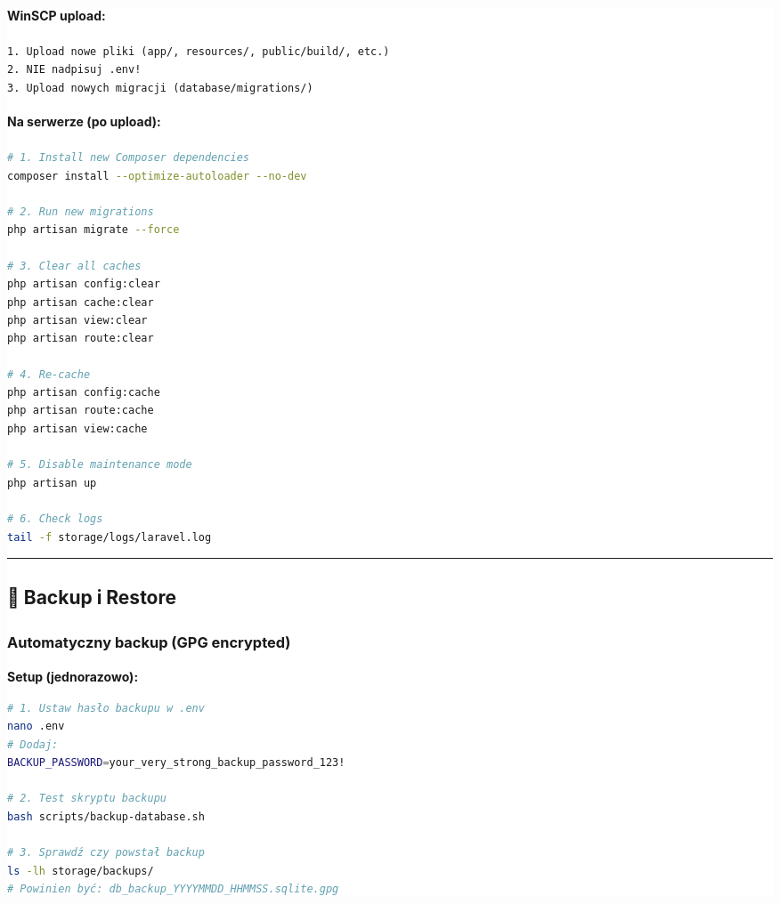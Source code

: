#### WinSCP upload:

```
1. Upload nowe pliki (app/, resources/, public/build/, etc.)
2. NIE nadpisuj .env!
3. Upload nowych migracji (database/migrations/)
```

#### Na serwerze (po upload):

```bash
# 1. Install new Composer dependencies
composer install --optimize-autoloader --no-dev

# 2. Run new migrations
php artisan migrate --force

# 3. Clear all caches
php artisan config:clear
php artisan cache:clear
php artisan view:clear
php artisan route:clear

# 4. Re-cache
php artisan config:cache
php artisan route:cache
php artisan view:cache

# 5. Disable maintenance mode
php artisan up

# 6. Check logs
tail -f storage/logs/laravel.log
```

---

## 💾 Backup i Restore

### Automatyczny backup (GPG encrypted)

**Setup (jednorazowo):**

```bash
# 1. Ustaw hasło backupu w .env
nano .env
# Dodaj:
BACKUP_PASSWORD=your_very_strong_backup_password_123!

# 2. Test skryptu backupu
bash scripts/backup-database.sh

# 3. Sprawdź czy powstał backup
ls -lh storage/backups/
# Powinien być: db_backup_YYYYMMDD_HHMMSS.sqlite.gpg
```

